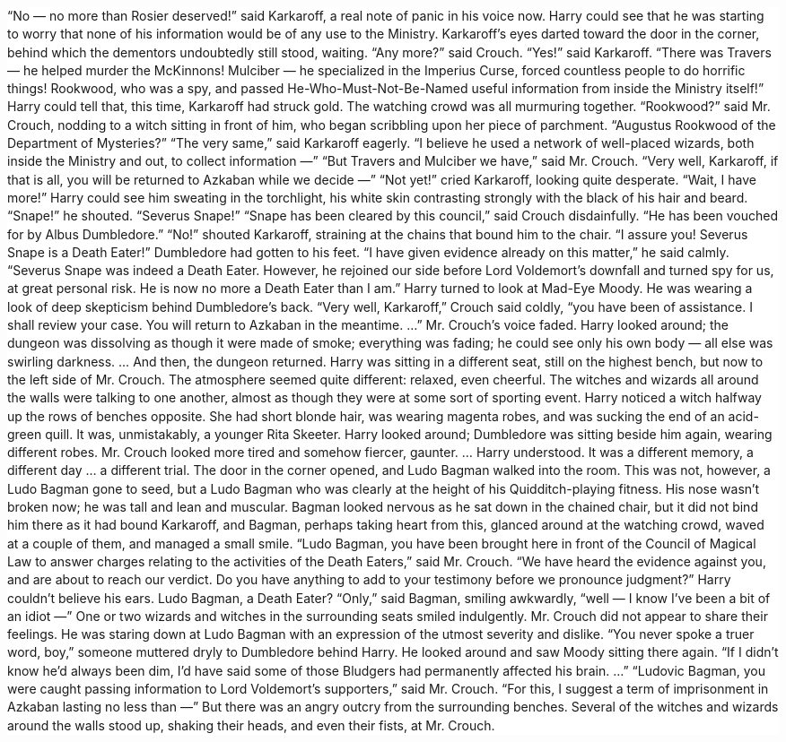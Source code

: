 “No — no more than Rosier deserved!” said Karkaroff, a real note of panic in his voice now. Harry could see that he was starting to worry that none of his information would be of any use to the Ministry. Karkaroff’s eyes darted toward the door in the corner, behind which the dementors undoubtedly still stood, waiting.
“Any more?” said Crouch.
“Yes!” said Karkaroff. “There was Travers — he helped murder the McKinnons! Mulciber — he specialized in the Imperius Curse, forced countless people to do horrific things! Rookwood, who was a spy, and passed He-Who-Must-Not-Be-Named useful information from inside the Ministry itself!”
Harry could tell that, this time, Karkaroff had struck gold. The watching crowd was all murmuring together.
“Rookwood?” said Mr. Crouch, nodding to a witch sitting in front of him, who began scribbling upon her piece of parchment. “Augustus Rookwood of the Department of Mysteries?”
“The very same,” said Karkaroff eagerly. “I believe he used a network of well-placed wizards, both inside the Ministry and out, to collect information —”
“But Travers and Mulciber we have,” said Mr. Crouch. “Very well, Karkaroff, if that is all, you will be returned to Azkaban while we decide —”
“Not yet!” cried Karkaroff, looking quite desperate. “Wait, I have more!”
Harry could see him sweating in the torchlight, his white skin contrasting strongly with the black of his hair and beard.
“Snape!” he shouted. “Severus Snape!”
“Snape has been cleared by this council,” said Crouch disdainfully. “He has been vouched for by Albus Dumbledore.”
“No!” shouted Karkaroff, straining at the chains that bound him to the chair. “I assure you! Severus Snape is a Death Eater!”
Dumbledore had gotten to his feet.
“I have given evidence already on this matter,” he said calmly. “Severus Snape was indeed a Death Eater. However, he rejoined our side before Lord Voldemort’s downfall and turned spy for us, at great personal risk. He is now no more a Death Eater than I am.”
Harry turned to look at Mad-Eye Moody. He was wearing a look of deep skepticism behind Dumbledore’s back.
“Very well, Karkaroff,” Crouch said coldly, “you have been of assistance. I shall review your case. You will return to Azkaban in the meantime. …”
Mr. Crouch’s voice faded. Harry looked around; the dungeon was dissolving as though it were made of smoke; everything was fading; he could see only his own body — all else was swirling darkness. …
And then, the dungeon returned. Harry was sitting in a different seat, still on the highest bench, but now to the left side of Mr. Crouch. The atmosphere seemed quite different: relaxed, even cheerful. The witches and wizards all around the walls were talking to one another, almost as though they were at some sort of sporting event. Harry noticed a witch halfway up the rows of benches opposite. She had short blonde hair, was wearing magenta robes, and was sucking the end of an acid-green quill. It was, unmistakably, a younger Rita Skeeter. Harry looked around; Dumbledore was sitting beside him again, wearing different robes. Mr. Crouch looked more tired and somehow fiercer, gaunter. … Harry understood. It was a different memory, a different day … a different trial.
The door in the corner opened, and Ludo Bagman walked into the room.
This was not, however, a Ludo Bagman gone to seed, but a Ludo Bagman who was clearly at the height of his Quidditch-playing fitness. His nose wasn’t broken now; he was tall and lean and muscular. Bagman looked nervous as he sat down in the chained chair, but it did not bind him there as it had bound Karkaroff, and Bagman, perhaps taking heart from this, glanced around at the watching crowd, waved at a couple of them, and managed a small smile.
“Ludo Bagman, you have been brought here in front of the Council of Magical Law to answer charges relating to the activities of the Death Eaters,” said Mr. Crouch. “We have heard the evidence against you, and are about to reach our verdict. Do you have anything to add to your testimony before we pronounce judgment?”
Harry couldn’t believe his ears. Ludo Bagman, a Death Eater?
“Only,” said Bagman, smiling awkwardly, “well — I know I’ve been a bit of an idiot —”
One or two wizards and witches in the surrounding seats smiled indulgently. Mr. Crouch did not appear to share their feelings. He was staring down at Ludo Bagman with an expression of the utmost severity and dislike.
“You never spoke a truer word, boy,” someone muttered dryly to Dumbledore behind Harry. He looked around and saw Moody sitting there again. “If I didn’t know he’d always been dim, I’d have said some of those Bludgers had permanently affected his brain. …”
“Ludovic Bagman, you were caught passing information to Lord Voldemort’s supporters,” said Mr. Crouch. “For this, I suggest a term of imprisonment in Azkaban lasting no less than —”
But there was an angry outcry from the surrounding benches. Several of the witches and wizards around the walls stood up, shaking their heads, and even their fists, at Mr. Crouch.